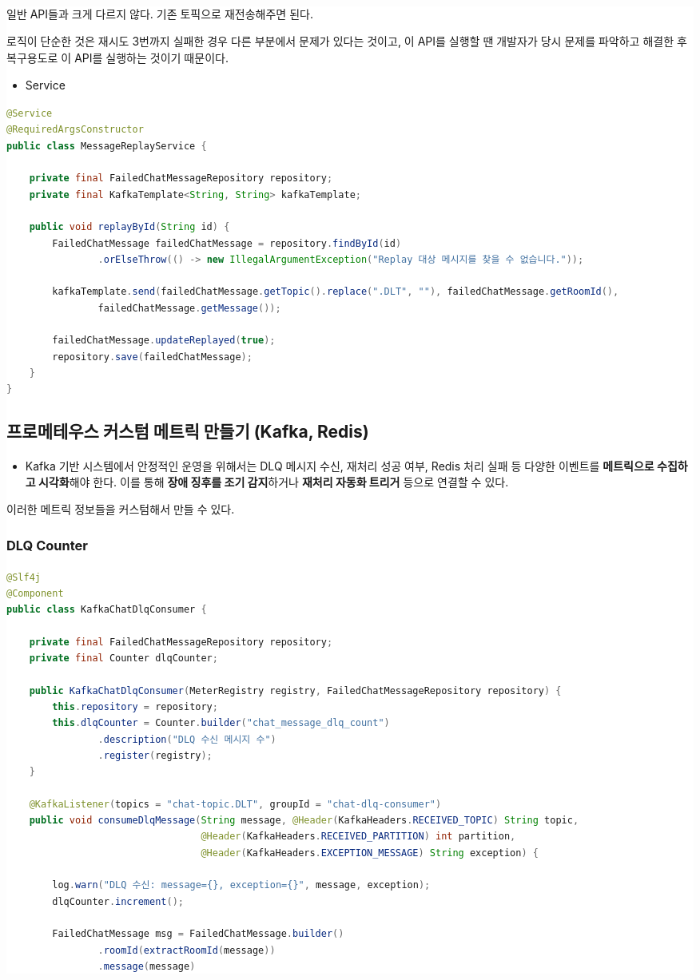 일반 API들과 크게 다르지 않다. 기존 토픽으로 재전송해주면 된다.

로직이 단순한 것은 재시도 3번까지 실패한 경우 다른 부분에서 문제가 있다는 것이고, 이 API를 실행할 땐 개발자가 당시 문제를 파악하고 해결한 후 복구용도로 이 API를 실행하는 것이기 때문이다.


- Service

```java
@Service
@RequiredArgsConstructor
public class MessageReplayService {

    private final FailedChatMessageRepository repository;
    private final KafkaTemplate<String, String> kafkaTemplate;

    public void replayById(String id) {
        FailedChatMessage failedChatMessage = repository.findById(id)
                .orElseThrow(() -> new IllegalArgumentException("Replay 대상 메시지를 찾을 수 없습니다."));

        kafkaTemplate.send(failedChatMessage.getTopic().replace(".DLT", ""), failedChatMessage.getRoomId(),
                failedChatMessage.getMessage());

        failedChatMessage.updateReplayed(true);
        repository.save(failedChatMessage);
    }
}
```

## 프로메테우스 커스텀 메트릭 만들기 (Kafka, Redis)

- Kafka 기반 시스템에서 안정적인 운영을 위해서는 DLQ 메시지 수신, 재처리 성공 여부, Redis 처리 실패 등 다양한 이벤트를 **메트릭으로 수집하고 시각화**해야 한다. 이를 통해 **장애 징후를 조기 감지**하거나 **재처리 자동화 트리거** 등으로 연결할 수 있다.

이러한 메트릭 정보들을 커스텀해서 만들 수 있다.

### DLQ Counter

```java
@Slf4j
@Component
public class KafkaChatDlqConsumer {

    private final FailedChatMessageRepository repository;
    private final Counter dlqCounter;

    public KafkaChatDlqConsumer(MeterRegistry registry, FailedChatMessageRepository repository) {
        this.repository = repository;
        this.dlqCounter = Counter.builder("chat_message_dlq_count")
                .description("DLQ 수신 메시지 수")
                .register(registry);
    }

    @KafkaListener(topics = "chat-topic.DLT", groupId = "chat-dlq-consumer")
    public void consumeDlqMessage(String message, @Header(KafkaHeaders.RECEIVED_TOPIC) String topic,
                                  @Header(KafkaHeaders.RECEIVED_PARTITION) int partition,
                                  @Header(KafkaHeaders.EXCEPTION_MESSAGE) String exception) {

        log.warn("DLQ 수신: message={}, exception={}", message, exception);
        dlqCounter.increment();

        FailedChatMessage msg = FailedChatMessage.builder()
                .roomId(extractRoomId(message))
                .message(message)
```